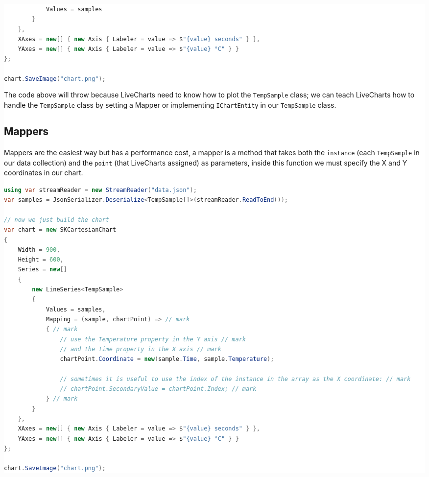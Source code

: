 ```c#
            Values = samples
        }
    },
    XAxes = new[] { new Axis { Labeler = value => $"{value} seconds" } },
    YAxes = new[] { new Axis { Labeler = value => $"{value} °C" } }
};

chart.SaveImage("chart.png");
```

The code above will throw because LiveCharts need to know how to plot the `TempSample` class; we can teach LiveCharts how to handle 
the `TempSample` class by setting a Mapper or implementing `IChartEntity` in our `TempSample` class. 

## Mappers

Mappers are the easiest way but has a performance cost, a mapper is a method that takes both the `instance` 
(each `TempSample` in our data collection) and the `point` (that LiveCharts assigned) as parameters, inside this function we must 
specify the X and Y coordinates in our chart.

```c#
using var streamReader = new StreamReader("data.json");
var samples = JsonSerializer.Deserialize<TempSample[]>(streamReader.ReadToEnd());

// now we just build the chart 
var chart = new SKCartesianChart
{
    Width = 900,
    Height = 600,
    Series = new[]
    {
        new LineSeries<TempSample>
        {
            Values = samples,
            Mapping = (sample, chartPoint) => // mark
            { // mark
                // use the Temperature property in the Y axis // mark
                // and the Time property in the X axis // mark
                chartPoint.Coordinate = new(sample.Time, sample.Temperature);
                
                // sometimes it is useful to use the index of the instance in the array as the X coordinate: // mark
                // chartPoint.SecondaryValue = chartPoint.Index; // mark
            } // mark
        }
    },
    XAxes = new[] { new Axis { Labeler = value => $"{value} seconds" } },
    YAxes = new[] { new Axis { Labeler = value => $"{value} °C" } }
};

chart.SaveImage("chart.png");
```
